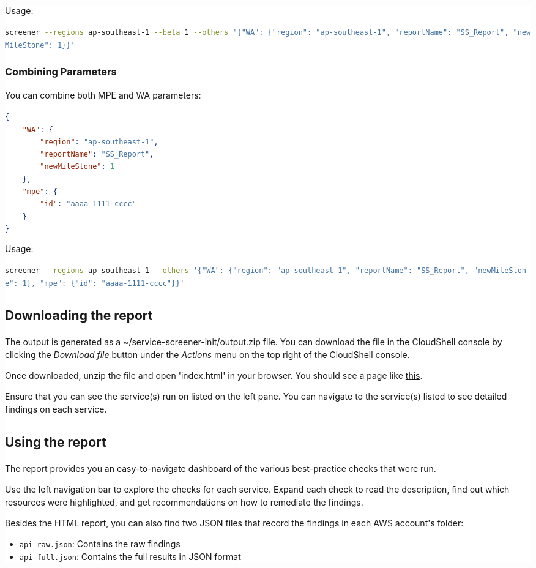 Usage:

``` bash
screener --regions ap-southeast-1 --beta 1 --others '{"WA": {"region": "ap-southeast-1", "reportName": "SS_Report", "newMileStone": 1}}'
```

### Combining Parameters
You can combine both MPE and WA parameters:

``` json
{
    "WA": {
        "region": "ap-southeast-1",
        "reportName": "SS_Report",
        "newMileStone": 1
    },
    "mpe": {
        "id": "aaaa-1111-cccc"
    }
}
```

Usage:

``` bash
screener --regions ap-southeast-1 --others '{"WA": {"region": "ap-southeast-1", "reportName": "SS_Report", "newMileStone": 1}, "mpe": {"id": "aaaa-1111-cccc"}}'
```

## Downloading the report
The output is generated as a ~/service-screener-init/output.zip file. 
You can [download the file](https://docs.aws.amazon.com/cloudshell/latest/userguide/working-with-cloudshell.html#files-storage) in the CloudShell console by clicking the *Download file* button under the *Actions* menu on the top right of the CloudShell console. 

Once downloaded, unzip the file and open 'index.html' in your browser. You should see a page like [this](https://dev.d11el1twchxpia.amplifyapp.com/961319563195/index.html).

Ensure that you can see the service(s) run on listed on the left pane.
You can navigate to the service(s) listed to see detailed findings on each service. 


## Using the report 
The report provides you an easy-to-navigate dashboard of the various best-practice checks that were run. 

Use the left navigation bar to explore the checks for each service. Expand each check to read the description, find out which resources were highlighted, and get recommendations on how to remediate the findings.  

Besides the HTML report, you can also find two JSON files that record the findings in each AWS account's folder:

- `api-raw.json`: Contains the raw findings
- `api-full.json`: Contains the full results in JSON format
